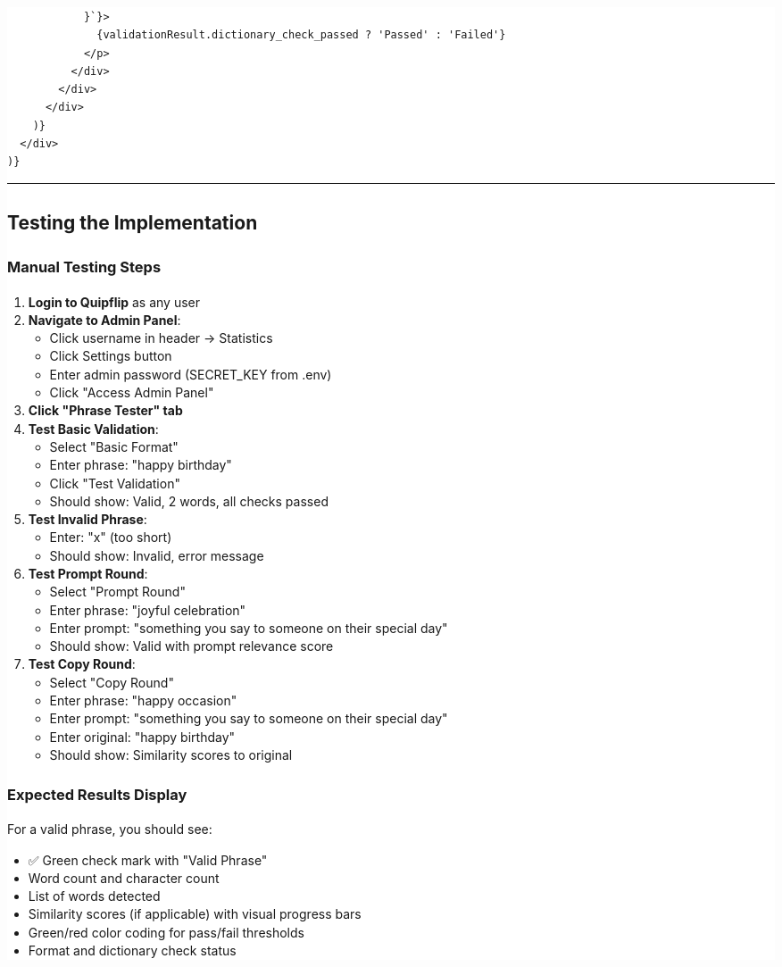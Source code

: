```tsx
            }`}>
              {validationResult.dictionary_check_passed ? 'Passed' : 'Failed'}
            </p>
          </div>
        </div>
      </div>
    )}
  </div>
)}
```

---

## Testing the Implementation

### Manual Testing Steps

1. **Login to Quipflip** as any user
2. **Navigate to Admin Panel**:
   - Click username in header → Statistics
   - Click Settings button
   - Enter admin password (SECRET_KEY from .env)
   - Click "Access Admin Panel"
3. **Click "Phrase Tester" tab**
4. **Test Basic Validation**:
   - Select "Basic Format"
   - Enter phrase: "happy birthday"
   - Click "Test Validation"
   - Should show: Valid, 2 words, all checks passed
5. **Test Invalid Phrase**:
   - Enter: "x" (too short)
   - Should show: Invalid, error message
6. **Test Prompt Round**:
   - Select "Prompt Round"
   - Enter phrase: "joyful celebration"
   - Enter prompt: "something you say to someone on their special day"
   - Should show: Valid with prompt relevance score
7. **Test Copy Round**:
   - Select "Copy Round"
   - Enter phrase: "happy occasion"
   - Enter prompt: "something you say to someone on their special day"
   - Enter original: "happy birthday"
   - Should show: Similarity scores to original

### Expected Results Display

For a valid phrase, you should see:
- ✅ Green check mark with "Valid Phrase"
- Word count and character count
- List of words detected
- Similarity scores (if applicable) with visual progress bars
- Green/red color coding for pass/fail thresholds
- Format and dictionary check status
